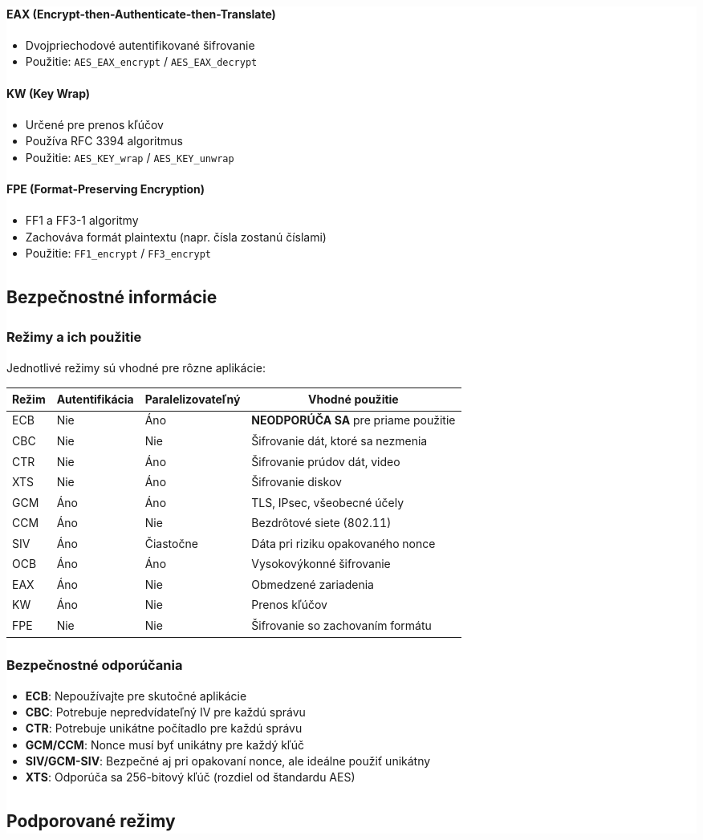 #### EAX (Encrypt-then-Authenticate-then-Translate)
- Dvojpriechodové autentifikované šifrovanie
- Použitie: `AES_EAX_encrypt` / `AES_EAX_decrypt`

#### KW (Key Wrap)
- Určené pre prenos kľúčov
- Používa RFC 3394 algoritmus
- Použitie: `AES_KEY_wrap` / `AES_KEY_unwrap`

#### FPE (Format-Preserving Encryption)
- FF1 a FF3-1 algoritmy
- Zachováva formát plaintextu (napr. čísla zostanú číslami)
- Použitie: `FF1_encrypt` / `FF3_encrypt`

## Bezpečnostné informácie

### Režimy a ich použitie

Jednotlivé režimy sú vhodné pre rôzne aplikácie:

| Režim | Autentifikácia | Paralelizovateľný | Vhodné použitie |
|-------|----------------|-------------------|-----------------|
| ECB   | Nie            | Áno               | **NEODPORÚČA SA** pre priame použitie |
| CBC   | Nie            | Nie               | Šifrovanie dát, ktoré sa nezmenia |
| CTR   | Nie            | Áno               | Šifrovanie prúdov dát, video |
| XTS   | Nie            | Áno               | Šifrovanie diskov |
| GCM   | Áno            | Áno               | TLS, IPsec, všeobecné účely |
| CCM   | Áno            | Nie               | Bezdrôtové siete (802.11) |
| SIV   | Áno            | Čiastočne         | Dáta pri riziku opakovaného nonce |
| OCB   | Áno            | Áno               | Vysokovýkonné šifrovanie |
| EAX   | Áno            | Nie               | Obmedzené zariadenia |
| KW    | Áno            | Nie               | Prenos kľúčov |
| FPE   | Nie            | Nie               | Šifrovanie so zachovaním formátu |

### Bezpečnostné odporúčania

- **ECB**: Nepoužívajte pre skutočné aplikácie
- **CBC**: Potrebuje nepredvídateľný IV pre každú správu
- **CTR**: Potrebuje unikátne počítadlo pre každú správu
- **GCM/CCM**: Nonce musí byť unikátny pre každý kľúč
- **SIV/GCM-SIV**: Bezpečné aj pri opakovaní nonce, ale ideálne použiť unikátny
- **XTS**: Odporúča sa 256-bitový kľúč (rozdiel od štandardu AES)

## Podporované režimy
